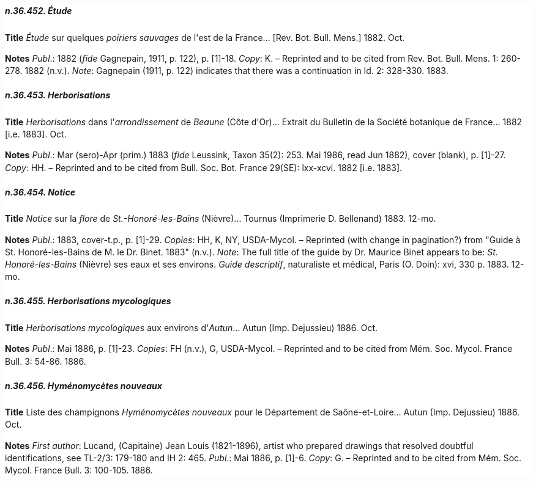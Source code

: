 ##### n.36.452. Étude

**Title**
*Étude* sur quelques *poiriers sauvages* de l'est de la France... \[Rev. Bot. Bull. Mens.\] 1882. Oct.

**Notes**
*Publ*.: 1882 (*fide* Gagnepain, 1911, p. 122), p. \[1\]-18. *Copy*: K. – Reprinted and to be cited from Rev. Bot. Bull. Mens. 1: 260-278. 1882 (n.v.).
*Note*: Gagnepain (1911, p. 122) indicates that there was a continuation in Id. 2: 328-330. 1883.

##### n.36.453. Herborisations

**Title**
*Herborisations* dans l'*arrondissement* de *Beaune* (Côte d'Or)... Extrait du Bulletin de la Société botanique de France... 1882 \[i.e. 1883\]. Oct.

**Notes**
*Publ*.: Mar (sero)-Apr (prim.) 1883 (*fide* Leussink, Taxon 35(2): 253. Mai 1986, read Jun 1882), cover (blank), p. \[1\]-27. *Copy*: HH. – Reprinted and to be cited from Bull. Soc. Bot. France 29(SE): lxx-xcvi. 1882 \[i.e. 1883\].

##### n.36.454. Notice

**Title**
*Notice* sur la *flore* de *St.-Honoré-les-Bains* (Nièvre)... Tournus (Imprimerie D. Bellenand) 1883. 12-mo.

**Notes**
*Publ*.: 1883, cover-t.p., p. \[1\]-29. *Copies*: HH, K, NY, USDA-Mycol. – Reprinted (with change in pagination?) from "Guide à St. Honoré-les-Bains de M. le Dr. Binet. 1883" (n.v.).
*Note*: The full title of the guide by Dr. Maurice Binet appears to be: *St. Honoré-les-Bains* (Nièvre) ses eaux et ses environs. *Guide descriptif*, naturaliste et médical, Paris (O. Doin): xvi, 330 p. 1883. 12-mo.

##### n.36.455. Herborisations mycologiques

**Title**
*Herborisations mycologiques* aux environs d'*Autun*... Autun (Imp. Dejussieu) 1886. Oct.

**Notes**
*Publ*.: Mai 1886, p. \[1\]-23. *Copies*: FH (n.v.), G, USDA-Mycol. – Reprinted and to be cited from Mém. Soc. Mycol. France Bull. 3: 54-86. 1886.

##### n.36.456. Hyménomycètes nouveaux

**Title**
Liste des champignons *Hyménomycètes nouveaux* pour le Département de Saône-et-Loire... Autun (Imp. Dejussieu) 1886. Oct.

**Notes**
*First author*: Lucand, (Capitaine) Jean Louis (1821-1896), artist who prepared drawings that resolved doubtful identifications, see TL-2/3: 179-180 and IH 2: 465.
*Publ*.: Mai 1886, p. \[1\]-6. *Copy*: G. – Reprinted and to be cited from Mém. Soc. Mycol. France Bull. 3: 100-105. 1886.
